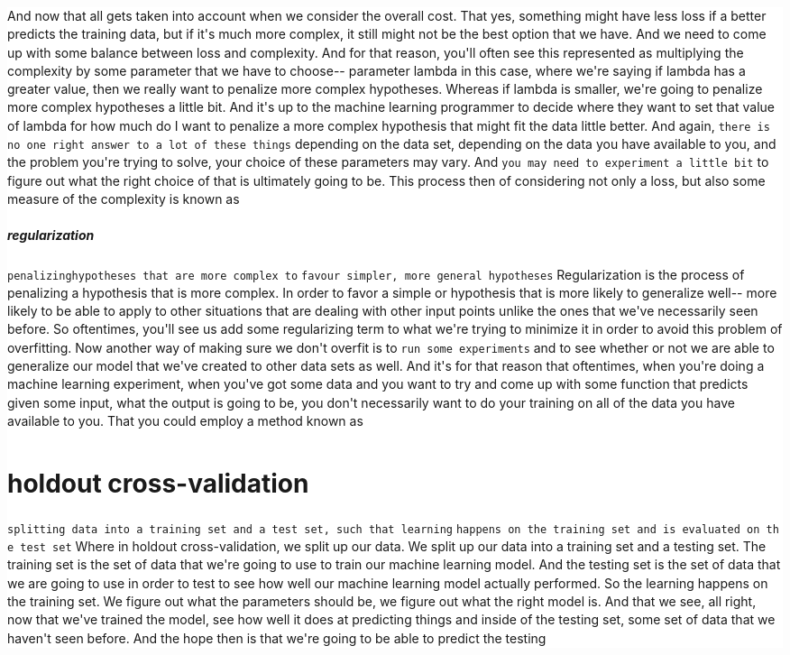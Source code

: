 And now that all gets taken into account when we consider the overall cost.
That yes, something might have less loss if a better predicts the training data,
but if it's much more complex, it still might not
be the best option that we have.
And we need to come up with some balance between loss and complexity.
And for that reason, you'll often see this represented
as multiplying the complexity by some parameter
that we have to choose-- parameter lambda in this case, where we're saying
if lambda has a greater value, then we really want
to penalize more complex hypotheses.
Whereas if lambda is smaller, we're going
to penalize more complex hypotheses a little bit.
And it's up to the machine learning programmer
to decide where they want to set that value of lambda
for how much do I want to penalize a more complex hypothesis that
might fit the data little better.
And again, `there is no one right answer to a lot of these things`
depending on the data set, depending on the data you have available to you,
and the problem you're trying to solve, your choice of these parameters
may vary.
And `you may need to experiment a little bit`
to figure out what the right choice of that is ultimately going to be.
This process then of considering not only a loss, but also
some measure of the complexity is known as
##### regularization
`penalizinghypotheses that are more complex to`
`favour simpler, more general hypotheses`
Regularization is the process of penalizing
a hypothesis that is more complex.
In order to favor a simple or hypothesis that
is more likely to generalize well-- more likely to be
able to apply to other situations that are dealing with other input points
unlike the ones that we've necessarily seen before.
So oftentimes, you'll see us add some regularizing term
to what we're trying to minimize it in order
to avoid this problem of overfitting.
Now another way of making sure we don't overfit is to `run some experiments`
and to see whether or not we are able to generalize our model that we've
created to other data sets as well.
And it's for that reason that oftentimes,
when you're doing a machine learning experiment, when you've got some data
and you want to try and come up with some function that predicts given
some input, what the output is going to be, you don't necessarily
want to do your training on all of the data you have available to you.
That you could employ a method known as
# holdout cross-validation
`splitting data into a training set and a test set, such that learning`
`happens on the training set and is evaluated on the test set`
Where in holdout cross-validation, we split up our data.
We split up our data into a training set and a testing set.
The training set is the set of data that we're
going to use to train our machine learning model.
And the testing set is the set of data that we
are going to use in order to test to see how well our machine learning
model actually performed.
So the learning happens on the training set.
We figure out what the parameters should be,
we figure out what the right model is.
And that we see, all right, now that we've trained the model,
see how well it does at predicting things and inside of the testing
set, some set of data that we haven't seen before.
And the hope then is that we're going to be able to predict the testing